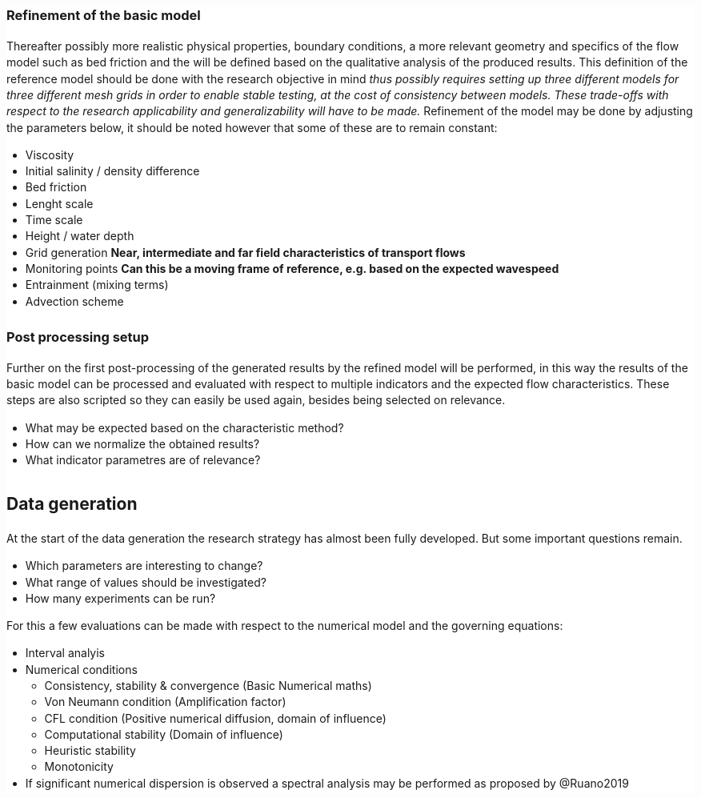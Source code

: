 ### Refinement of the basic model
Thereafter possibly more realistic physical properties, boundary conditions, a more relevant geometry and specifics of the flow model such as bed friction and the will be defined based on the qualitative analysis of the produced results. This definition of the reference model should be done with the research objective in mind *thus possibly requires setting up three different models for three different mesh grids in order to enable stable testing, at the cost of consistency between models. These trade-offs with respect to the research applicability and generalizability will have to be made.* Refinement of the model may be done by adjusting the parameters below, it should be noted however that some of these are to remain constant:

* Viscosity
* Initial salinity / density difference
* Bed friction
* Lenght scale
* Time scale
* Height / water depth
* Grid generation
    **Near, intermediate and far field characteristics of transport flows**
* Monitoring points
    **Can this be a moving frame of reference, e.g. based on the expected wavespeed**
* Entrainment (mixing terms)
* Advection scheme


### Post processing setup 
Further on the first post-processing of the generated results by the refined model will be performed, in this way the results of the basic model can be processed and evaluated with respect to multiple indicators and the expected flow characteristics. These steps are also scripted so they can easily be used again, besides being selected on relevance. 

* What may be expected based on the characteristic method?
* How can we normalize the obtained results?
* What indicator parametres are of relevance? 


## Data generation
At the start of the data generation the research strategy has almost been fully developed. But some important questions remain.

* Which parameters are interesting to change?
* What range of values should be investigated?
* How many experiments can be run? 

For this a few evaluations can be made with respect to the numerical model and the governing equations:

* Interval analyis
* Numerical conditions
    * Consistency, stability & convergence (Basic Numerical maths)
    * Von Neumann condition (Amplification factor)
    * CFL condition (Positive numerical diffusion, domain of influence)
    * Computational stability (Domain of influence)
    * Heuristic stability 
    * Monotonicity
* If significant numerical dispersion is observed a spectral analysis may be performed as proposed by @Ruano2019
